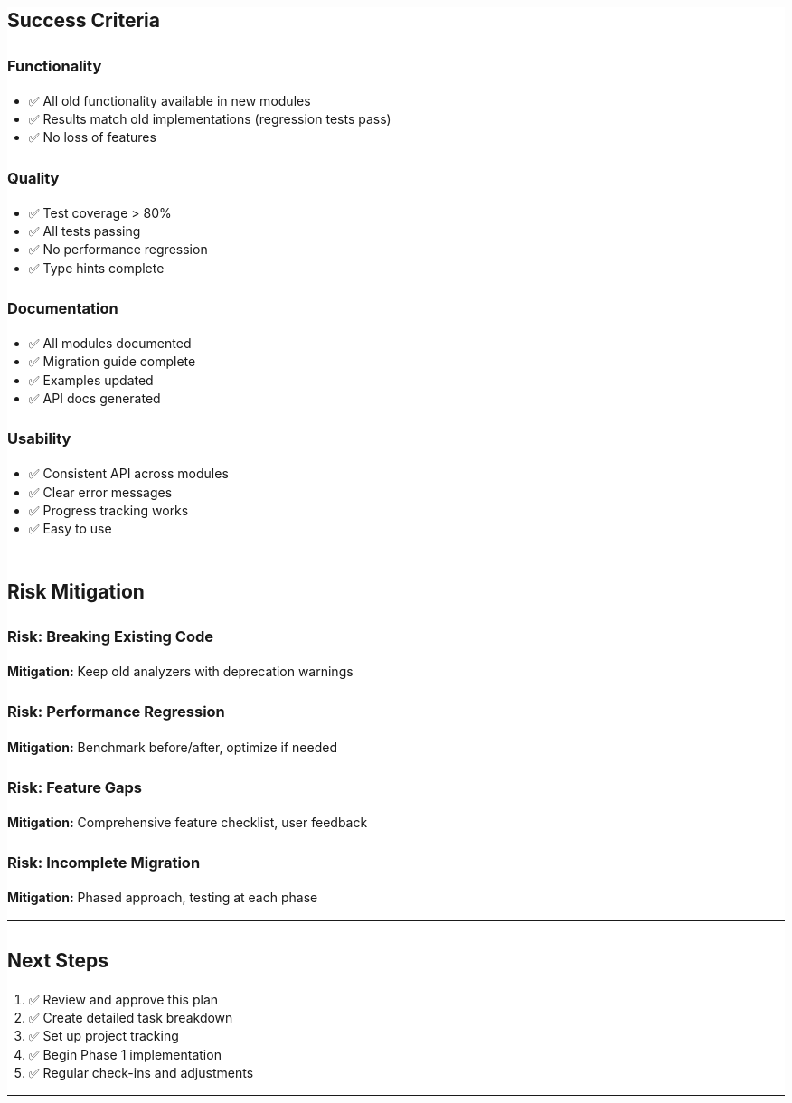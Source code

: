 ## Success Criteria

### Functionality
- ✅ All old functionality available in new modules
- ✅ Results match old implementations (regression tests pass)
- ✅ No loss of features

### Quality
- ✅ Test coverage > 80%
- ✅ All tests passing
- ✅ No performance regression
- ✅ Type hints complete

### Documentation
- ✅ All modules documented
- ✅ Migration guide complete
- ✅ Examples updated
- ✅ API docs generated

### Usability
- ✅ Consistent API across modules
- ✅ Clear error messages
- ✅ Progress tracking works
- ✅ Easy to use

---

## Risk Mitigation

### Risk: Breaking Existing Code
**Mitigation:** Keep old analyzers with deprecation warnings

### Risk: Performance Regression
**Mitigation:** Benchmark before/after, optimize if needed

### Risk: Feature Gaps
**Mitigation:** Comprehensive feature checklist, user feedback

### Risk: Incomplete Migration
**Mitigation:** Phased approach, testing at each phase

---

## Next Steps

1. ✅ Review and approve this plan
2. ✅ Create detailed task breakdown
3. ✅ Set up project tracking
4. ✅ Begin Phase 1 implementation
5. ✅ Regular check-ins and adjustments

---